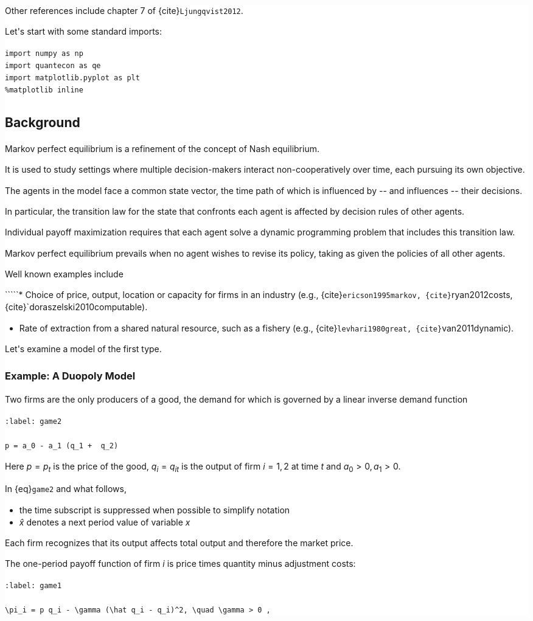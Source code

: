 Other references include chapter 7 of {cite}`Ljungqvist2012`.

Let's start with some standard imports:

```{code-cell} ipython
import numpy as np
import quantecon as qe
import matplotlib.pyplot as plt
%matplotlib inline
```

## Background

```{index} single: Markov Perfect Equilibrium; Background
```

Markov perfect equilibrium is a refinement of the concept of Nash equilibrium.

It is used to study settings where multiple decision-makers interact non-cooperatively over time, each pursuing its own objective.

The agents in the model face a common state vector, the time path of which is influenced by -- and influences -- their decisions.

In particular, the transition law for the state that confronts each agent is affected by decision rules of other agents.

Individual payoff maximization requires that each agent solve a dynamic programming problem that includes  this transition law.

Markov perfect equilibrium prevails when no agent wishes to revise its policy, taking as given the policies of all other agents.

Well known examples include

`````* Choice of price, output, location or capacity for firms in an industry (e.g., {cite}`ericson1995markov, {cite}`ryan2012costs, {cite}`doraszelski2010computable).
* Rate of extraction from a shared natural resource, such as a fishery (e.g., {cite}`levhari1980great, {cite}`van2011dynamic).

Let's examine a model of the first type.

### Example: A Duopoly Model

Two firms are the only producers of a good, the demand for which is governed by a linear inverse demand function

```{math}
:label: game2

p = a_0 - a_1 (q_1 +  q_2)
```

Here $p = p_t$ is the price of the good, $q_i = q_{it}$ is the output of firm $i=1,2$ at time $t$ and $a_0 > 0, a_1 >0$.

In {eq}`game2` and what follows,

* the time subscript is suppressed when possible to simplify notation
* $\hat x$ denotes a next period value of variable $x$

Each firm recognizes that its output affects total output and therefore the market price.

The one-period payoff function of firm $i$ is price times quantity minus adjustment costs:

```{math}
:label: game1

\pi_i = p q_i - \gamma (\hat q_i - q_i)^2, \quad \gamma > 0 ,
```

`````